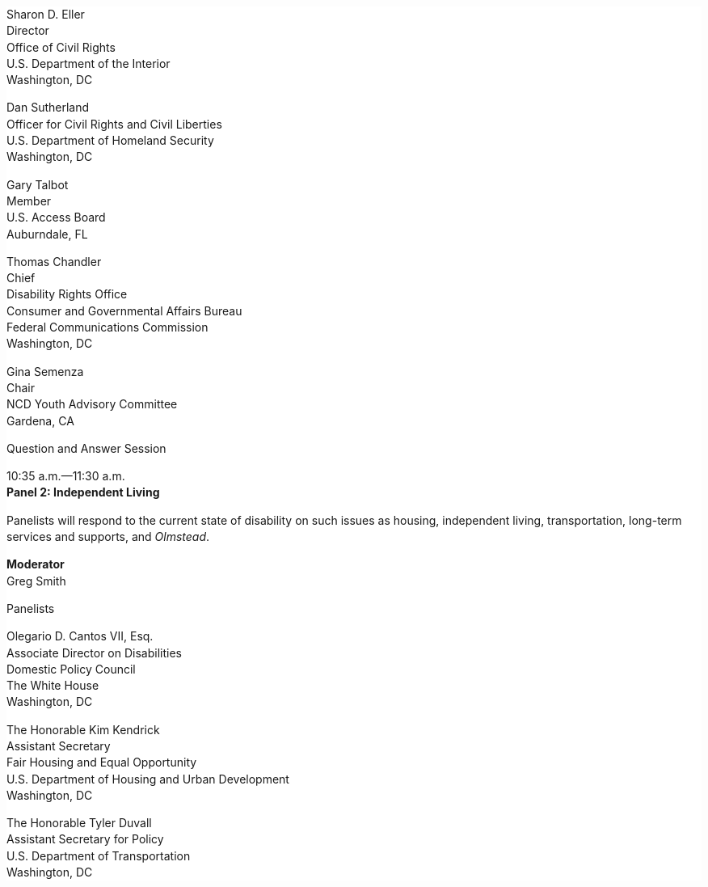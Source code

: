 Sharon D. Eller\
Director\
Office of Civil Rights\
U.S. Department of the Interior\
Washington, DC

Dan Sutherland\
Officer for Civil Rights and Civil Liberties\
U.S. Department of Homeland Security\
Washington, DC

Gary Talbot\
Member\
U.S. Access Board\
Auburndale, FL

Thomas Chandler\
Chief\
Disability Rights Office\
Consumer and Governmental Affairs Bureau\
Federal Communications Commission\
Washington, DC



Gina Semenza\
Chair\
NCD Youth Advisory Committee\
Gardena, CA

Question and Answer Session

10:35 a.m.—11:30 a.m.\
**Panel 2: Independent Living**

Panelists will respond to the current state of disability on such issues as housing, independent living, transportation, long-term services and supports, and *Olmstead*.

**Moderator**                                                      \
Greg Smith

Panelists

Olegario D. Cantos VII, Esq.\
Associate Director on Disabilities\
Domestic Policy Council\
The White House\
Washington, DC

The Honorable Kim Kendrick\
Assistant Secretary\
Fair Housing and Equal Opportunity\
U.S. Department of Housing and Urban Development\
Washington, DC

The Honorable Tyler Duvall\
Assistant Secretary for Policy\
U.S. Department of Transportation\
Washington, DC
